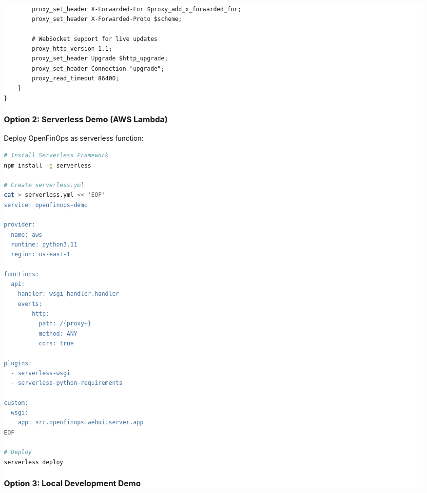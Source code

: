 ```nginx
        proxy_set_header X-Forwarded-For $proxy_add_x_forwarded_for;
        proxy_set_header X-Forwarded-Proto $scheme;

        # WebSocket support for live updates
        proxy_http_version 1.1;
        proxy_set_header Upgrade $http_upgrade;
        proxy_set_header Connection "upgrade";
        proxy_read_timeout 86400;
    }
}
```

### Option 2: Serverless Demo (AWS Lambda)

Deploy OpenFinOps as serverless function:

```bash
# Install Serverless Framework
npm install -g serverless

# Create serverless.yml
cat > serverless.yml << 'EOF'
service: openfinops-demo

provider:
  name: aws
  runtime: python3.11
  region: us-east-1

functions:
  api:
    handler: wsgi_handler.handler
    events:
      - http:
          path: /{proxy+}
          method: ANY
          cors: true

plugins:
  - serverless-wsgi
  - serverless-python-requirements

custom:
  wsgi:
    app: src.openfinops.webui.server.app
EOF

# Deploy
serverless deploy
```

### Option 3: Local Development Demo
